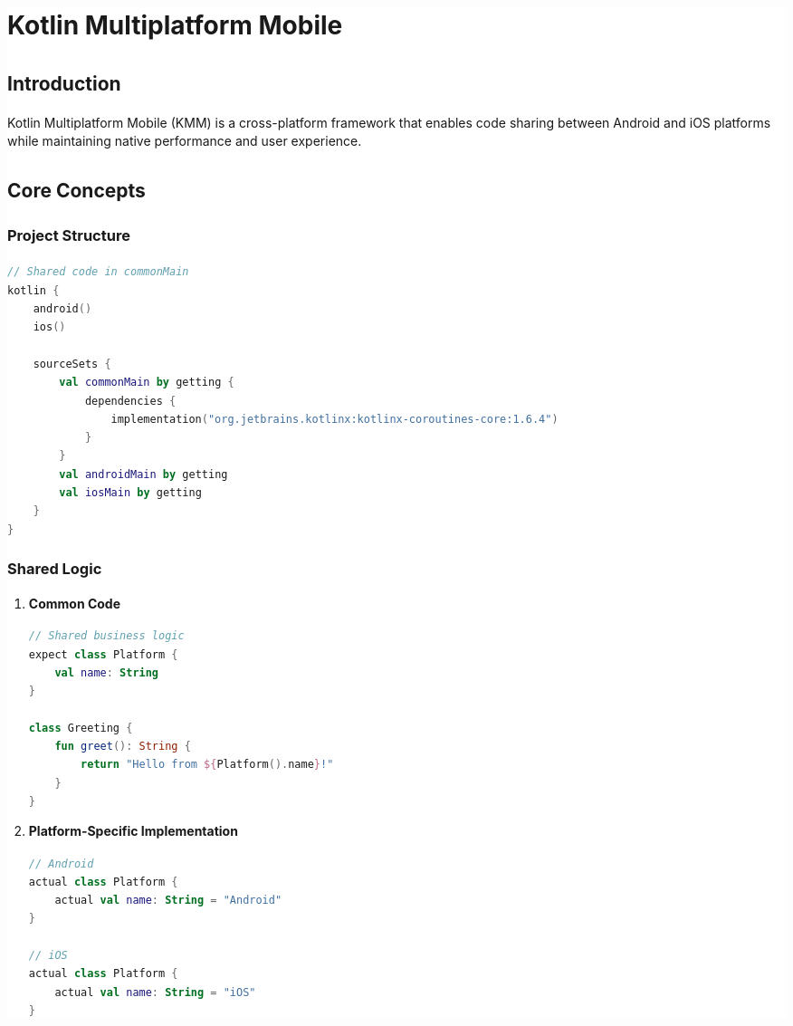 # Kotlin Multiplatform Mobile

## Introduction
Kotlin Multiplatform Mobile (KMM) is a cross-platform framework that enables code sharing between Android and iOS platforms while maintaining native performance and user experience.

## Core Concepts

### Project Structure
```kotlin
// Shared code in commonMain
kotlin {
    android()
    ios()
    
    sourceSets {
        val commonMain by getting {
            dependencies {
                implementation("org.jetbrains.kotlinx:kotlinx-coroutines-core:1.6.4")
            }
        }
        val androidMain by getting
        val iosMain by getting
    }
}
```

### Shared Logic
1. **Common Code**
   ```kotlin
   // Shared business logic
   expect class Platform {
       val name: String
   }
   
   class Greeting {
       fun greet(): String {
           return "Hello from ${Platform().name}!"
       }
   }
   ```

2. **Platform-Specific Implementation**
   ```kotlin
   // Android
   actual class Platform {
       actual val name: String = "Android"
   }
   
   // iOS
   actual class Platform {
       actual val name: String = "iOS"
   }
   ```
